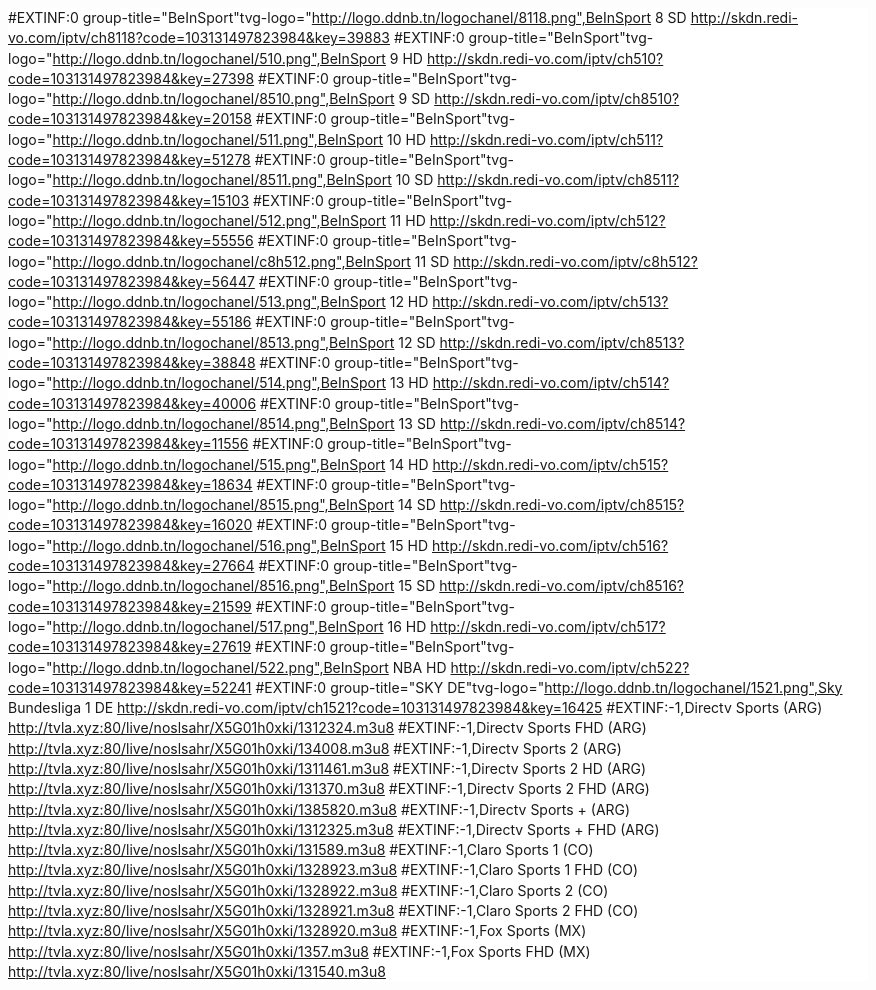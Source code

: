 #EXTINF:0 group-title="BeInSport"tvg-logo="http://logo.ddnb.tn/logochanel/8118.png",BeInSport 8 SD
http://skdn.redi-vo.com/iptv/ch8118?code=103131497823984&key=39883
#EXTINF:0 group-title="BeInSport"tvg-logo="http://logo.ddnb.tn/logochanel/510.png",BeInSport 9 HD
http://skdn.redi-vo.com/iptv/ch510?code=103131497823984&key=27398
#EXTINF:0 group-title="BeInSport"tvg-logo="http://logo.ddnb.tn/logochanel/8510.png",BeInSport 9 SD
http://skdn.redi-vo.com/iptv/ch8510?code=103131497823984&key=20158
#EXTINF:0 group-title="BeInSport"tvg-logo="http://logo.ddnb.tn/logochanel/511.png",BeInSport 10 HD
http://skdn.redi-vo.com/iptv/ch511?code=103131497823984&key=51278
#EXTINF:0 group-title="BeInSport"tvg-logo="http://logo.ddnb.tn/logochanel/8511.png",BeInSport 10 SD
http://skdn.redi-vo.com/iptv/ch8511?code=103131497823984&key=15103
#EXTINF:0 group-title="BeInSport"tvg-logo="http://logo.ddnb.tn/logochanel/512.png",BeInSport 11 HD
http://skdn.redi-vo.com/iptv/ch512?code=103131497823984&key=55556
#EXTINF:0 group-title="BeInSport"tvg-logo="http://logo.ddnb.tn/logochanel/c8h512.png",BeInSport 11 SD
http://skdn.redi-vo.com/iptv/c8h512?code=103131497823984&key=56447
#EXTINF:0 group-title="BeInSport"tvg-logo="http://logo.ddnb.tn/logochanel/513.png",BeInSport 12 HD
http://skdn.redi-vo.com/iptv/ch513?code=103131497823984&key=55186
#EXTINF:0 group-title="BeInSport"tvg-logo="http://logo.ddnb.tn/logochanel/8513.png",BeInSport 12 SD
http://skdn.redi-vo.com/iptv/ch8513?code=103131497823984&key=38848
#EXTINF:0 group-title="BeInSport"tvg-logo="http://logo.ddnb.tn/logochanel/514.png",BeInSport 13 HD
http://skdn.redi-vo.com/iptv/ch514?code=103131497823984&key=40006
#EXTINF:0 group-title="BeInSport"tvg-logo="http://logo.ddnb.tn/logochanel/8514.png",BeInSport 13 SD
http://skdn.redi-vo.com/iptv/ch8514?code=103131497823984&key=11556
#EXTINF:0 group-title="BeInSport"tvg-logo="http://logo.ddnb.tn/logochanel/515.png",BeInSport 14 HD
http://skdn.redi-vo.com/iptv/ch515?code=103131497823984&key=18634
#EXTINF:0 group-title="BeInSport"tvg-logo="http://logo.ddnb.tn/logochanel/8515.png",BeInSport 14 SD
http://skdn.redi-vo.com/iptv/ch8515?code=103131497823984&key=16020
#EXTINF:0 group-title="BeInSport"tvg-logo="http://logo.ddnb.tn/logochanel/516.png",BeInSport 15 HD
http://skdn.redi-vo.com/iptv/ch516?code=103131497823984&key=27664
#EXTINF:0 group-title="BeInSport"tvg-logo="http://logo.ddnb.tn/logochanel/8516.png",BeInSport 15 SD
http://skdn.redi-vo.com/iptv/ch8516?code=103131497823984&key=21599
#EXTINF:0 group-title="BeInSport"tvg-logo="http://logo.ddnb.tn/logochanel/517.png",BeInSport 16 HD 
http://skdn.redi-vo.com/iptv/ch517?code=103131497823984&key=27619
#EXTINF:0 group-title="BeInSport"tvg-logo="http://logo.ddnb.tn/logochanel/522.png",BeInSport NBA HD 
http://skdn.redi-vo.com/iptv/ch522?code=103131497823984&key=52241
#EXTINF:0 group-title="SKY DE"tvg-logo="http://logo.ddnb.tn/logochanel/1521.png",Sky Bundesliga 1 DE
http://skdn.redi-vo.com/iptv/ch1521?code=103131497823984&key=16425
#EXTINF:-1,Directv Sports (ARG)
http://tvla.xyz:80/live/noslsahr/X5G01h0xki/1312324.m3u8
#EXTINF:-1,Directv Sports FHD (ARG)
http://tvla.xyz:80/live/noslsahr/X5G01h0xki/134008.m3u8
#EXTINF:-1,Directv Sports 2 (ARG)
http://tvla.xyz:80/live/noslsahr/X5G01h0xki/1311461.m3u8
#EXTINF:-1,Directv Sports 2 HD (ARG)
http://tvla.xyz:80/live/noslsahr/X5G01h0xki/131370.m3u8
#EXTINF:-1,Directv Sports 2 FHD (ARG)
http://tvla.xyz:80/live/noslsahr/X5G01h0xki/1385820.m3u8
#EXTINF:-1,Directv Sports + (ARG)
http://tvla.xyz:80/live/noslsahr/X5G01h0xki/1312325.m3u8
#EXTINF:-1,Directv Sports + FHD (ARG)
http://tvla.xyz:80/live/noslsahr/X5G01h0xki/131589.m3u8
#EXTINF:-1,Claro Sports 1 (CO)
http://tvla.xyz:80/live/noslsahr/X5G01h0xki/1328923.m3u8
#EXTINF:-1,Claro Sports 1 FHD (CO)
http://tvla.xyz:80/live/noslsahr/X5G01h0xki/1328922.m3u8
#EXTINF:-1,Claro Sports 2 (CO)
http://tvla.xyz:80/live/noslsahr/X5G01h0xki/1328921.m3u8
#EXTINF:-1,Claro Sports 2 FHD (CO)
http://tvla.xyz:80/live/noslsahr/X5G01h0xki/1328920.m3u8
#EXTINF:-1,Fox Sports (MX)
http://tvla.xyz:80/live/noslsahr/X5G01h0xki/1357.m3u8
#EXTINF:-1,Fox Sports FHD (MX)
http://tvla.xyz:80/live/noslsahr/X5G01h0xki/131540.m3u8